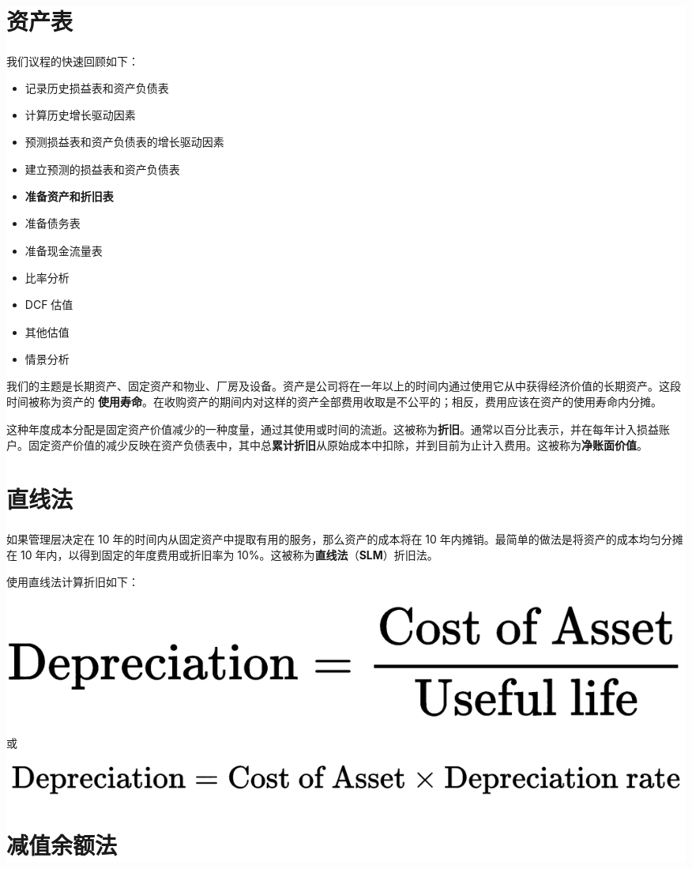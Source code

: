# 资产表

我们议程的快速回顾如下：

+   记录历史损益表和资产负债表

+   计算历史增长驱动因素

+   预测损益表和资产负债表的增长驱动因素

+   建立预测的损益表和资产负债表

+   **准备资产和折旧表**

+   准备债务表

+   准备现金流量表

+   比率分析

+   DCF 估值

+   其他估值

+   情景分析

我们的主题是长期资产、固定资产和物业、厂房及设备。资产是公司将在一年以上的时间内通过使用它从中获得经济价值的长期资产。这段时间被称为资产的 **使用寿命**。在收购资产的期间内对这样的资产全部费用收取是不公平的；相反，费用应该在资产的使用寿命内分摊。

这种年度成本分配是固定资产价值减少的一种度量，通过其使用或时间的流逝。这被称为**折旧**。通常以百分比表示，并在每年计入损益账户。固定资产价值的减少反映在资产负债表中，其中总**累计折旧**从原始成本中扣除，并到目前为止计入费用。这被称为**净账面价值**。

# 直线法

如果管理层决定在 10 年的时间内从固定资产中提取有用的服务，那么资产的成本将在 10 年内摊销。最简单的做法是将资产的成本均匀分摊在 10 年内，以得到固定的年度费用或折旧率为 10%。这被称为**直线法**（**SLM**）折旧法。

使用直线法计算折旧如下：

![](img/101168d0-dfb0-4530-8f51-a9d78266f4e8.png)

或

![](img/463a8c4a-0fdf-447f-a538-6559187157f0.png)

# 减值余额法
